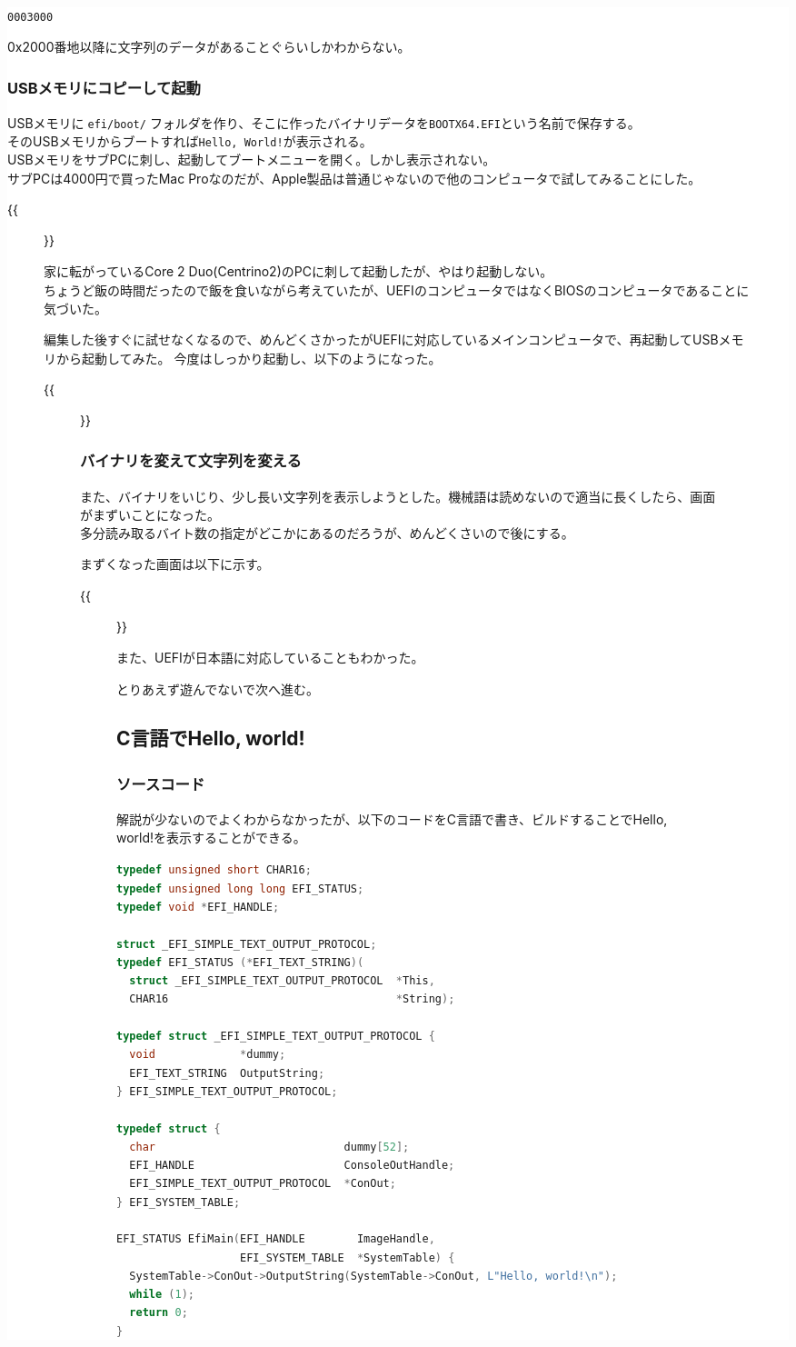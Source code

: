 ```
0003000
```

0x2000番地以降に文字列のデータがあることぐらいしかわからない。  
  

### USBメモリにコピーして起動
USBメモリに `efi/boot/` フォルダを作り、そこに作ったバイナリデータを`BOOTX64.EFI`という名前で保存する。  
そのUSBメモリからブートすれば`Hello, World!`が表示される。  
USBメモリをサブPCに刺し、起動してブートメニューを開く。しかし表示されない。  
サブPCは4000円で買ったMac Proなのだが、Apple製品は普通じゃないので他のコンピュータで試してみることにした。  
  
{{<figure src="image_macpro.jpeg" caption="Mac Pro 2010" width="50%">}}
  
家に転がっているCore 2 Duo(Centrino2)のPCに刺して起動したが、やはり起動しない。  
ちょうど飯の時間だったので飯を食いながら考えていたが、UEFIのコンピュータではなくBIOSのコンピュータであることに気づいた。
  
編集した後すぐに試せなくなるので、めんどくさかったがUEFIに対応しているメインコンピュータで、再起動してUSBメモリから起動してみた。
今度はしっかり起動し、以下のようになった。

{{<figure src="image2_helloworld.png" caption="機械語でHello, world!">}}
  
### バイナリを変えて文字列を変える
また、バイナリをいじり、少し長い文字列を表示しようとした。機械語は読めないので適当に長くしたら、画面がまずいことになった。  
多分読み取るバイト数の指定がどこかにあるのだろうが、めんどくさいので後にする。  

まずくなった画面は以下に示す。

{{<figure src="image3_bug.png">}}

また、UEFIが日本語に対応していることもわかった。

とりあえず遊んでないで次へ進む。

## C言語でHello, world!
### ソースコード
解説が少ないのでよくわからなかったが、以下のコードをC言語で書き、ビルドすることでHello, world!を表示することができる。

```c
typedef unsigned short CHAR16;
typedef unsigned long long EFI_STATUS;
typedef void *EFI_HANDLE;

struct _EFI_SIMPLE_TEXT_OUTPUT_PROTOCOL;
typedef EFI_STATUS (*EFI_TEXT_STRING)(
  struct _EFI_SIMPLE_TEXT_OUTPUT_PROTOCOL  *This,
  CHAR16                                   *String);

typedef struct _EFI_SIMPLE_TEXT_OUTPUT_PROTOCOL {
  void             *dummy;
  EFI_TEXT_STRING  OutputString;
} EFI_SIMPLE_TEXT_OUTPUT_PROTOCOL;

typedef struct {
  char                             dummy[52];
  EFI_HANDLE                       ConsoleOutHandle;
  EFI_SIMPLE_TEXT_OUTPUT_PROTOCOL  *ConOut;
} EFI_SYSTEM_TABLE;

EFI_STATUS EfiMain(EFI_HANDLE        ImageHandle,
                   EFI_SYSTEM_TABLE  *SystemTable) {
  SystemTable->ConOut->OutputString(SystemTable->ConOut, L"Hello, world!\n");
  while (1);
  return 0;
}
```